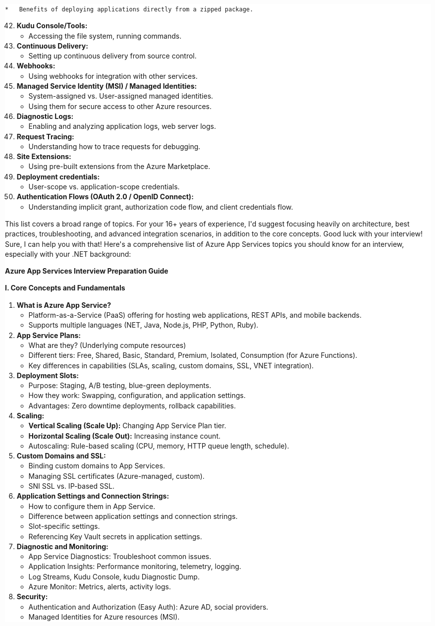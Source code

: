     *   Benefits of deploying applications directly from a zipped package.
42. **Kudu Console/Tools:**
    *   Accessing the file system, running commands.
43. **Continuous Delivery:**
    *   Setting up continuous delivery from source control.
44. **Webhooks:**
    *   Using webhooks for integration with other services.
45. **Managed Service Identity (MSI) / Managed Identities:**
    *   System-assigned vs. User-assigned managed identities.
    *   Using them for secure access to other Azure resources.
46. **Diagnostic Logs:**
    *   Enabling and analyzing application logs, web server logs.
47. **Request Tracing:**
    *   Understanding how to trace requests for debugging.
48. **Site Extensions:**
    *   Using pre-built extensions from the Azure Marketplace.
49. **Deployment credentials:**
    *   User-scope vs. application-scope credentials.
50. **Authentication Flows (OAuth 2.0 / OpenID Connect):**
    *   Understanding implicit grant, authorization code flow, and client credentials flow.

This list covers a broad range of topics. For your 16+ years of experience, I'd suggest focusing heavily on architecture, best practices, troubleshooting, and advanced integration scenarios, in addition to the core concepts. Good luck with your interview!
Sure, I can help you with that! Here's a comprehensive list of Azure App Services topics you should know for an interview, especially with your .NET background:

**Azure App Services Interview Preparation Guide**

**I. Core Concepts and Fundamentals**

1.  **What is Azure App Service?**
    *   Platform-as-a-Service (PaaS) offering for hosting web applications, REST APIs, and mobile backends.
    *   Supports multiple languages (NET, Java, Node.js, PHP, Python, Ruby).
2.  **App Service Plans:**
    *   What are they? (Underlying compute resources)
    *   Different tiers: Free, Shared, Basic, Standard, Premium, Isolated, Consumption (for Azure Functions).
    *   Key differences in capabilities (SLAs, scaling, custom domains, SSL, VNET integration).
3.  **Deployment Slots:**
    *   Purpose: Staging, A/B testing, blue-green deployments.
    *   How they work: Swapping, configuration, and application settings.
    *   Advantages: Zero downtime deployments, rollback capabilities.
4.  **Scaling:**
    *   **Vertical Scaling (Scale Up):** Changing App Service Plan tier.
    *   **Horizontal Scaling (Scale Out):** Increasing instance count.
    *   Autoscaling: Rule-based scaling (CPU, memory, HTTP queue length, schedule).
5.  **Custom Domains and SSL:**
    *   Binding custom domains to App Services.
    *   Managing SSL certificates (Azure-managed, custom).
    *   SNI SSL vs. IP-based SSL.
6.  **Application Settings and Connection Strings:**
    *   How to configure them in App Service.
    *   Difference between application settings and connection strings.
    *   Slot-specific settings.
    *   Referencing Key Vault secrets in application settings.
7.  **Diagnostic and Monitoring:**
    *   App Service Diagnostics: Troubleshoot common issues.
    *   Application Insights: Performance monitoring, telemetry, logging.
    *   Log Streams, Kudu Console, kudu Diagnostic Dump.
    *   Azure Monitor: Metrics, alerts, activity logs.
8.  **Security:**
    *   Authentication and Authorization (Easy Auth): Azure AD, social providers.
    *   Managed Identities for Azure resources (MSI).
